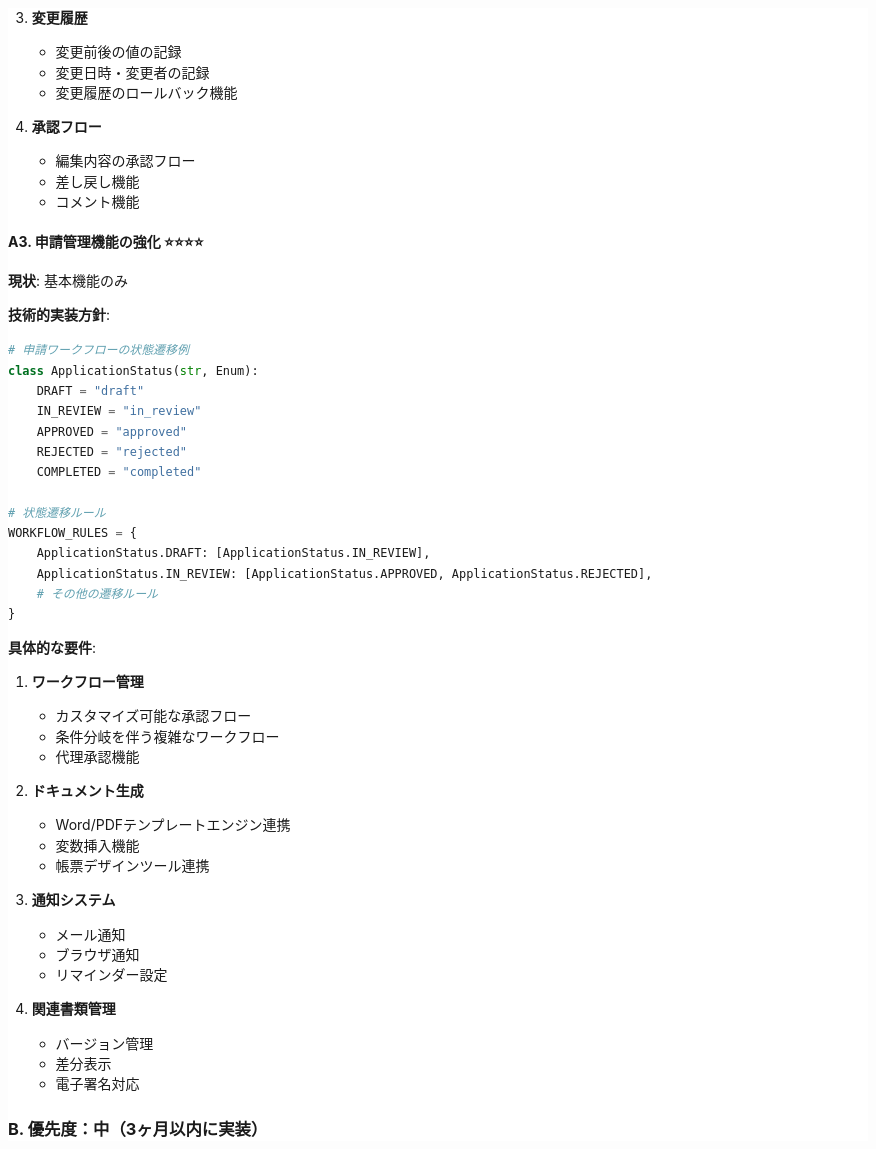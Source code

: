 3. **変更履歴**
   - 変更前後の値の記録
   - 変更日時・変更者の記録
   - 変更履歴のロールバック機能

4. **承認フロー**
   - 編集内容の承認フロー
   - 差し戻し機能
   - コメント機能

#### A3. 申請管理機能の強化 ⭐⭐⭐⭐
**現状**: 基本機能のみ

**技術的実装方針**:
```python
# 申請ワークフローの状態遷移例
class ApplicationStatus(str, Enum):
    DRAFT = "draft"
    IN_REVIEW = "in_review"
    APPROVED = "approved"
    REJECTED = "rejected"
    COMPLETED = "completed"

# 状態遷移ルール
WORKFLOW_RULES = {
    ApplicationStatus.DRAFT: [ApplicationStatus.IN_REVIEW],
    ApplicationStatus.IN_REVIEW: [ApplicationStatus.APPROVED, ApplicationStatus.REJECTED],
    # その他の遷移ルール
}
```

**具体的な要件**:
1. **ワークフロー管理**
   - カスタマイズ可能な承認フロー
   - 条件分岐を伴う複雑なワークフロー
   - 代理承認機能

2. **ドキュメント生成**
   - Word/PDFテンプレートエンジン連携
   - 変数挿入機能
   - 帳票デザインツール連携

3. **通知システム**
   - メール通知
   - ブラウザ通知
   - リマインダー設定

4. **関連書類管理**
   - バージョン管理
   - 差分表示
   - 電子署名対応

### B. 優先度：中（3ヶ月以内に実装）
